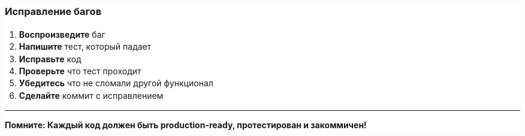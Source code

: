 ### **Исправление багов**
1. **Воспроизведите** баг
2. **Напишите** тест, который падает
3. **Исправьте** код
4. **Проверьте** что тест проходит
5. **Убедитесь** что не сломали другой функционал
6. **Сделайте** коммит с исправлением

---

**Помните: Каждый код должен быть production-ready, протестирован и закоммичен!**
